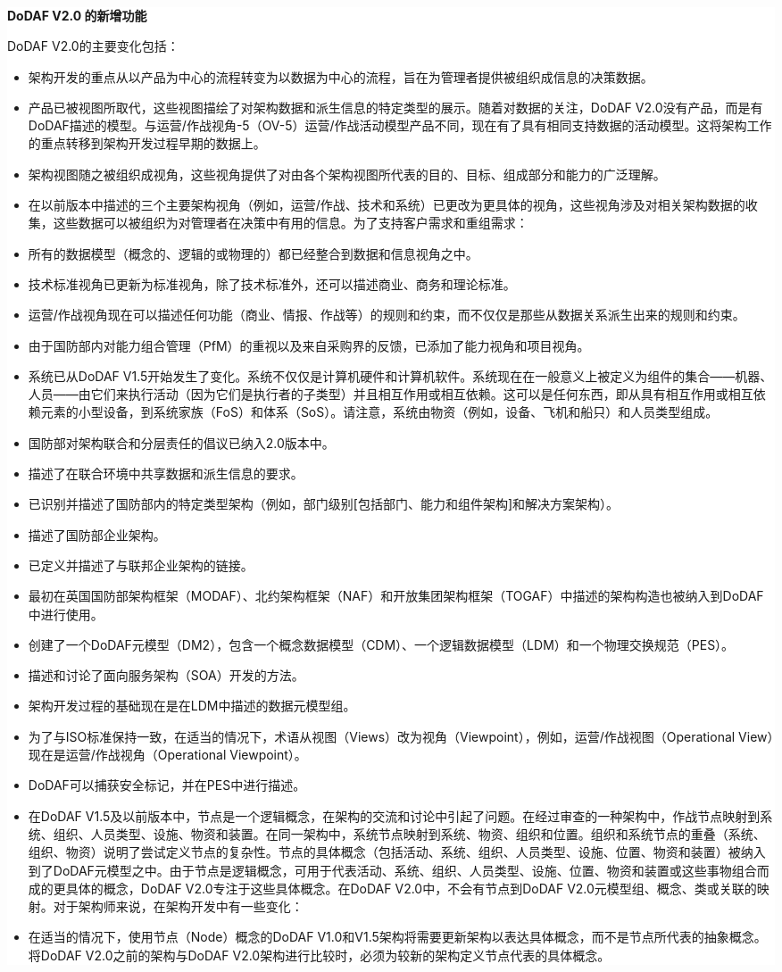 **DoDAF V2.0 的新增功能**

DoDAF V2.0的主要变化包括：

-   架构开发的重点从以产品为中心的流程转变为以数据为中心的流程，旨在为管理者提供被组织成信息的决策数据。

-   产品已被视图所取代，这些视图描绘了对架构数据和派生信息的特定类型的展示。随着对数据的关注，DoDAF
    V2.0没有产品，而是有DoDAF描述的模型。与运营/作战视角-5（OV-5）运营/作战活动模型产品不同，现在有了具有相同支持数据的活动模型。这将架构工作的重点转移到架构开发过程早期的数据上。

-   架构视图随之被组织成视角，这些视角提供了对由各个架构视图所代表的目的、目标、组成部分和能力的广泛理解。

-   在以前版本中描述的三个主要架构视角（例如，运营/作战、技术和系统）已更改为更具体的视角，这些视角涉及对相关架构数据的收集，这些数据可以被组织为对管理者在决策中有用的信息。为了支持客户需求和重组需求：



-   所有的数据模型（概念的、逻辑的或物理的）都已经整合到数据和信息视角之中。

-   技术标准视角已更新为标准视角，除了技术标准外，还可以描述商业、商务和理论标准。

-   运营/作战视角现在可以描述任何功能（商业、情报、作战等）的规则和约束，而不仅仅是那些从数据关系派生出来的规则和约束。

-   由于国防部内对能力组合管理（PfM）的重视以及来自采购界的反馈，已添加了能力视角和项目视角。



-   系统已从DoDAF
    V1.5开始发生了变化。系统不仅仅是计算机硬件和计算机软件。系统现在在一般意义上被定义为组件的集合——机器、人员——由它们来执行活动（因为它们是执行者的子类型）并且相互作用或相互依赖。这可以是任何东西，即从具有相互作用或相互依赖元素的小型设备，到系统家族（FoS）和体系（SoS）。请注意，系统由物资（例如，设备、飞机和船只）和人员类型组成。

-   国防部对架构联合和分层责任的倡议已纳入2.0版本中。

-   描述了在联合环境中共享数据和派生信息的要求。

-   已识别并描述了国防部内的特定类型架构（例如，部门级别\[包括部门、能力和组件架构\]和解决方案架构）。

-   描述了国防部企业架构。

-   已定义并描述了与联邦企业架构的链接。

-   最初在英国国防部架构框架（MODAF）、北约架构框架（NAF）和开放集团架构框架（TOGAF）中描述的架构构造也被纳入到DoDAF中进行使用。

-   创建了一个DoDAF元模型（DM2），包含一个概念数据模型（CDM）、一个逻辑数据模型（LDM）和一个物理交换规范（PES）。

-   描述和讨论了面向服务架构（SOA）开发的方法。

-   架构开发过程的基础现在是在LDM中描述的数据元模型组。

-   为了与ISO标准保持一致，在适当的情况下，术语从视图（Views）改为视角（Viewpoint），例如，运营/作战视图（Operational
    View）现在是运营/作战视角（Operational Viewpoint）。

-   DoDAF可以捕获安全标记，并在PES中进行描述。

-   在DoDAF
    V1.5及以前版本中，节点是一个逻辑概念，在架构的交流和讨论中引起了问题。在经过审查的一种架构中，作战节点映射到系统、组织、人员类型、设施、物资和装置。在同一架构中，系统节点映射到系统、物资、组织和位置。组织和系统节点的重叠（系统、组织、物资）说明了尝试定义节点的复杂性。节点的具体概念（包括活动、系统、组织、人员类型、设施、位置、物资和装置）被纳入到了DoDAF元模型之中。由于节点是逻辑概念，可用于代表活动、系统、组织、人员类型、设施、位置、物资和装置或这些事物组合而成的更具体的概念，DoDAF
    V2.0专注于这些具体概念。在DoDAF V2.0中，不会有节点到DoDAF
    V2.0元模型组、概念、类或关联的映射。对于架构师来说，在架构开发中有一些变化：



-   在适当的情况下，使用节点（Node）概念的DoDAF
    V1.0和V1.5架构将需要更新架构以表达具体概念，而不是节点所代表的抽象概念。将DoDAF
    V2.0之前的架构与DoDAF
    V2.0架构进行比较时，必须为较新的架构定义节点代表的具体概念。
